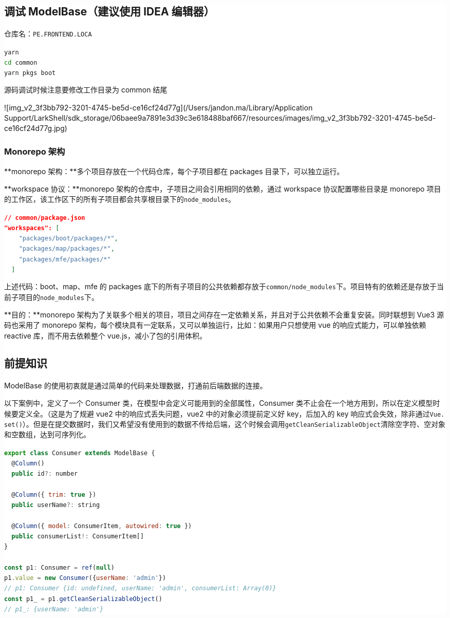 ## 调试 ModelBase（建议使用 IDEA 编辑器）

仓库名：`PE.FRONTEND.LOCA`

```bash
yarn
cd common
yarn pkgs boot
```

源码调试时候注意要修改工作目录为 common 结尾

![img_v2_3f3bb792-3201-4745-be5d-ce16cf24d77g](/Users/jandon.ma/Library/Application Support/LarkShell/sdk_storage/06baee9a7891e3d39c3e618488baf667/resources/images/img_v2_3f3bb792-3201-4745-be5d-ce16cf24d77g.jpg)

### Monorepo 架构

**monorepo 架构：**多个项目存放在一个代码仓库，每个子项目都在 packages 目录下，可以独立运行。

**workspace 协议：**monorepo 架构的仓库中，子项目之间会引用相同的依赖，通过 workspace 协议配置哪些目录是 monorepo 项目的工作区，该工作区下的所有子项目都会共享根目录下的`node_modules`。

```json
// common/package.json
"workspaces": [
    "packages/boot/packages/*",
    "packages/map/packages/*",
    "packages/mfe/packages/*"
  ]
```

上述代码：boot、map、mfe 的 packages 底下的所有子项目的公共依赖都存放于`common/node_modules`下。项目特有的依赖还是存放于当前子项目的`node_modules`下。

**目的：**monorepo 架构为了关联多个相关的项目，项目之间存在一定依赖关系，并且对于公共依赖不会重复安装。同时联想到 Vue3 源码也采用了 monorepo 架构，每个模块具有一定联系，又可以单独运行，比如：如果用户只想使用 vue 的响应式能力，可以单独依赖 reactive 库，而不用去依赖整个 vue.js，减小了包的引用体积。

## 前提知识

ModelBase 的使用初衷就是通过简单的代码来处理数据，打通前后端数据的连接。

以下案例中，定义了一个 Consumer 类，在模型中会定义可能用到的全部属性，Consumer 类不止会在一个地方用到，所以在定义模型时候要定义全。（这是为了规避 vue2 中的响应式丢失问题，vue2 中的对象必须提前定义好 key，后加入的 key 响应式会失效，除非通过`Vue.set()`）。但是在提交数据时，我们又希望没有使用到的数据不传给后端，这个时候会调用`getCleanSerializableObject`清除空字符、空对象和空数组，达到可序列化。

```js
export class Consumer extends ModelBase {
  @Column()
  public id?: number

  @Column({ trim: true })
  public userName?: string

  @Column({ model: ConsumerItem, autowired: true })
  public consumerList!: ConsumerItem[]
}

const p1: Consumer = ref(null)
p1.value = new Consumer({userName: 'admin'})
// p1: Consumer {id: undefined, userName: 'admin', consumerList: Array(0)}
const p1_ = p1.getCleanSerializableObject()
// p1_: {userName: 'admin'}
```
